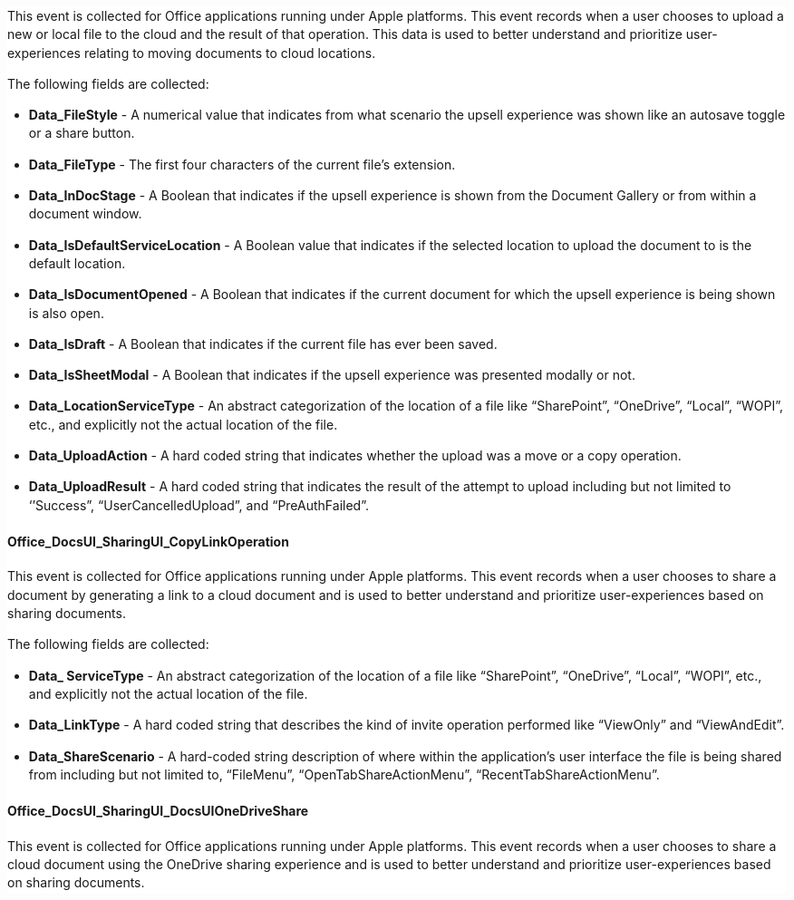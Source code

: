 This event is collected for Office applications running under Apple platforms. This event records when a user chooses to upload a new or local file to the cloud and the result of that operation.  This data is used to better understand and prioritize user-experiences relating to moving documents to cloud locations.

The following fields are collected:

- **Data_FileStyle** - A numerical value that indicates from what scenario the upsell experience was shown like an autosave toggle or a share button.

- **Data_FileType** - The first four characters of the current file’s extension.

- **Data_InDocStage** - A Boolean that indicates if the upsell experience is shown from the Document Gallery or from within a document window.

- **Data_IsDefaultServiceLocation** - A Boolean value that indicates if the selected location to upload the document to is the default location.

- **Data_IsDocumentOpened** - A Boolean that indicates if the current document for which the upsell experience is being shown is also open.

- **Data_IsDraft** - A Boolean that indicates if the current file has ever been saved.

- **Data_IsSheetModal** - A Boolean that indicates if the upsell experience was presented modally or not.

- **Data_LocationServiceType** - An abstract categorization of the location of a file like “SharePoint”, “OneDrive”, “Local”, “WOPI”, etc., and explicitly not the actual location of the file.

- **Data_UploadAction** - A hard coded string that indicates whether the upload was a move or a copy operation.

- **Data_UploadResult** - A hard coded string that indicates the result of the attempt to upload including but not limited to ‘’Success”, “UserCancelledUpload”, and “PreAuthFailed”.

#### Office_DocsUI_SharingUI_CopyLinkOperation

This event is collected for Office applications running under Apple platforms. This event records when a user chooses to share a document by generating a link to a cloud document and is used to better understand and prioritize user-experiences based on sharing documents.

The following fields are collected:

- **Data_ ServiceType** - An abstract categorization of the location of a file like “SharePoint”, “OneDrive”, “Local”, “WOPI”, etc., and explicitly not the actual location of the file.

- **Data_LinkType** - A hard coded string that describes the kind of invite operation performed like “ViewOnly” and “ViewAndEdit”.

- **Data_ShareScenario** - A hard-coded string description of where within the application’s user interface the file is being shared from including but not limited to, “FileMenu”, “OpenTabShareActionMenu”, “RecentTabShareActionMenu”.

#### Office_DocsUI_SharingUI_DocsUIOneDriveShare 

This event is collected for Office applications running under Apple platforms. This event records when a user chooses to share a cloud document using the OneDrive sharing experience and is used to better understand and prioritize user-experiences based on sharing documents.
